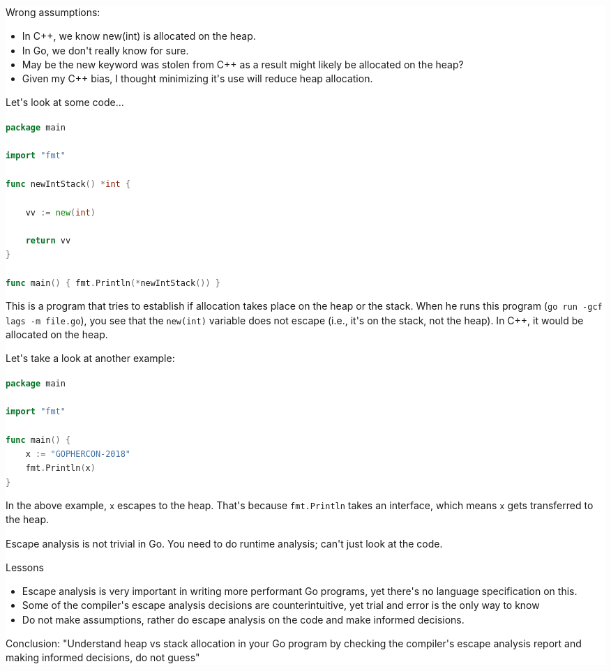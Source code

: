 Wrong assumptions:

- In C++, we know new(int) is allocated on the heap.
- In Go, we don't really know for sure.
- May be the new keyword was stolen from C++ as a result might likely be allocated on the heap?
- Given my C++ bias, I thought minimizing it's use will reduce heap allocation.

Let's look at some code...

```go
package main

import "fmt"

func newIntStack() *int {

    vv := new(int)

    return vv
}

func main() { fmt.Println(*newIntStack()) }
```

This is a program that tries to establish if allocation takes place on the heap or the stack. When he runs this program (`go run -gcflags -m file.go`), you see that the `new(int)` variable does not escape (i.e., it's on the stack, not the heap). In C++, it would be allocated on the heap.

Let's take a look at another example:

```go
package main

import "fmt"

func main() {
    x := "GOPHERCON-2018"
    fmt.Println(x)
}
```

In the above example, `x` escapes to the heap. That's because `fmt.Println` takes an interface, which means `x` gets transferred to the heap.

Escape analysis is not trivial in Go. You need to do runtime analysis; can't just look at the code.

Lessons

- Escape analysis is very important in writing more performant Go programs, yet there's no language specification on this.
- Some of the compiler's escape analysis decisions are counterintuitive, yet trial and error is the only way to know
- Do not make assumptions, rather do escape analysis on the code and make informed decisions.

Conclusion: "Understand heap vs stack allocation in your Go program by checking the compiler's escape analysis report and making informed decisions, do not guess"

